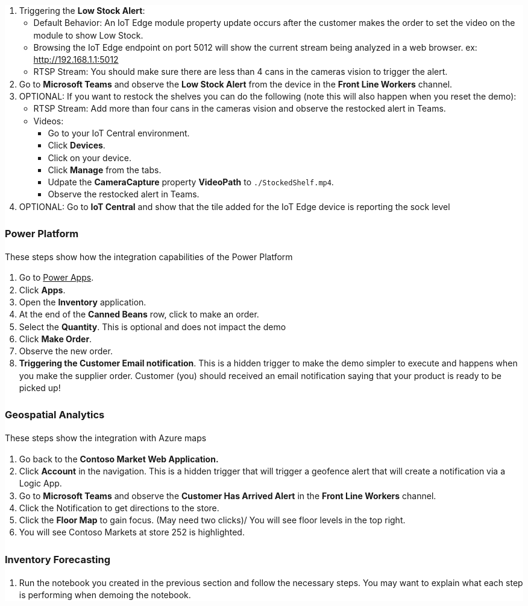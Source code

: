 1. Triggering the **Low Stock Alert**:
    * Default Behavior: An IoT Edge module property update occurs after the customer makes the order to set the video on the module to show Low Stock.
     - Browsing the IoT Edge endpoint on port 5012 will show the current stream being analyzed in a web browser. ex: http://192.168.1.1:5012
    * RTSP Stream: You should make sure there are less than 4 cans in the cameras vision to trigger the alert.
1. Go to **Microsoft Teams** and observe the **Low Stock Alert** from the device in the **Front Line Workers** channel.
1. OPTIONAL: If you want to restock the shelves you can do the following (note this will also happen when you reset the demo):
    * RTSP Stream: Add more than four cans in the cameras vision and observe the restocked alert in Teams.
    * Videos:
        * Go to your IoT Central environment.
        * Click **Devices**.
        * Click on your device.
        * Click **Manage** from the tabs.
        * Udpate the **CameraCapture** property **VideoPath** to `./StockedShelf.mp4`.
        * Observe the restocked alert in Teams.
1. OPTIONAL: Go to **IoT Central** and show that the tile added for the IoT Edge device is reporting the sock level

### Power Platform
These steps show how the integration capabilities of the Power Platform
1. Go to [Power Apps](https://make.powerapps.com).
1. Click **Apps**.
1. Open the **Inventory** application.
1. At the end of the **Canned Beans** row, click to make an order.
1. Select the **Quantity**. This is optional and does not impact the demo
1. Click **Make Order**.
1. Observe the new order.
1. **Triggering the Customer Email notification**. This is a hidden trigger to make the demo simpler to execute and happens when you make the supplier order. Customer (you) should received an email notification saying that your product is ready to be picked up!

### Geospatial Analytics
These steps show the integration with Azure maps
1. Go back to the **Contoso Market Web Application.**
1. Click **Account** in the navigation. This is a hidden trigger that will trigger a geofence alert that will create a notification via a Logic App.
1. Go to **Microsoft Teams** and observe the **Customer Has Arrived Alert** in the **Front Line Workers** channel.
1. Click the Notification to get directions to the store.
1. Click the **Floor Map** to gain focus. (May need two clicks)/ You will see floor levels in the top right.
1. You will see Contoso Markets at store 252 is highlighted.

### Inventory Forecasting
1. Run the notebook you created in the previous section and follow the necessary steps. You may want to explain what each step is performing when demoing the notebook.
